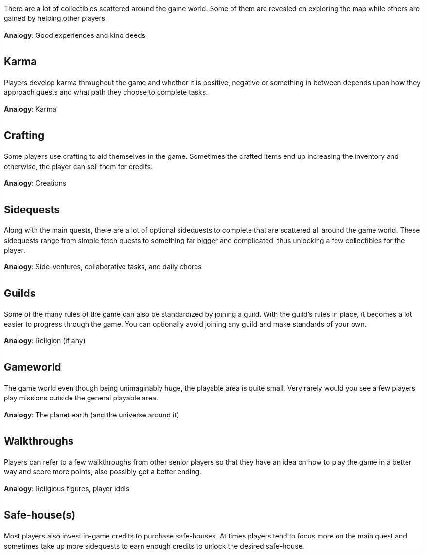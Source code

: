 There are a lot of collectibles scattered around the game world. Some of them are revealed on exploring the map while others are gained by helping other players.

**Analogy**: Good experiences and kind deeds

## Karma

Players develop karma throughout the game and whether it is positive, negative or something in between depends upon how they approach quests and what path they choose to complete tasks.

**Analogy**: Karma

## Crafting

Some players use crafting to aid themselves in the game. Sometimes the crafted items end up increasing the inventory and otherwise, the player can sell them for credits.

**Analogy**: Creations

## Sidequests

Along with the main quests, there are a lot of optional sidequests to complete that are scattered all around the game world. These sidequests range from simple fetch quests to something far bigger and complicated, thus unlocking a few collectibles for the player.

**Analogy**: Side-ventures, collaborative tasks, and daily chores

## Guilds

Some of the many rules of the game can also be standardized by joining a guild. With the guild’s rules in place, it becomes a lot easier to progress through the game. You can optionally avoid joining any guild and make standards of your own.

**Analogy**: Religion (if any)

## Gameworld

The game world even though being unimaginably huge, the playable area is quite small. Very rarely would you see a few players play missions outside the general playable area.

**Analogy**: The planet earth (and the universe around it)

## Walkthroughs

Players can refer to a few walkthroughs from other senior players so that they have an idea on how to play the game in a better way and score more points, also possibly get a better ending.

**Analogy**: Religious figures, player idols

## Safe-house(s)

Most players also invest in-game credits to purchase safe-houses. At times players tend to focus more on the main quest and sometimes take up more sidequests to earn enough credits to unlock the desired safe-house.
